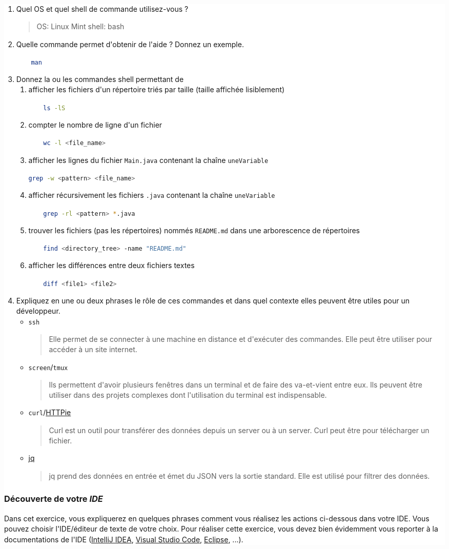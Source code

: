 1. Quel OS et quel shell de commande utilisez-vous ?
    > OS: Linux Mint
    > shell: bash
1. Quelle commande permet d'obtenir de l'aide ?
Donnez un exemple.
    ```bash
        man 
    ```
1. Donnez la ou les commandes shell permettant de
    1. afficher les fichiers d'un répertoire triés par taille (taille affichée lisiblement)
        ```bash
            ls -lS
        ```
    1. compter le nombre de ligne d'un fichier
        ```bash
            wc -l <file_name>
        ```
    1. afficher les lignes du fichier `Main.java` contenant la chaîne `uneVariable`
        ```bash
        grep -w <pattern> <file_name>
        ```
    1. afficher récursivement les fichiers `.java` contenant la chaîne `uneVariable`
        ```bash
            grep -rl <pattern> *.java
        ```
    1. trouver les fichiers (pas les répertoires) nommés `README.md` dans une arborescence de répertoires
        ```bash
            find <directory_tree> -name "README.md"
        ```
    1. afficher les différences entre deux fichiers textes
        ```bash
            diff <file1> <file2>
        ```
1. Expliquez en une ou deux phrases le rôle de ces commandes et dans quel contexte elles peuvent être utiles pour un développeur.
    * `ssh`
        > Elle permet de se connecter à une machine en distance et          d'exécuter  des commandes.
        > Elle peut être utiliser pour accéder à un site internet.
    * `screen`/`tmux`
        > Ils permettent d'avoir plusieurs fenêtres dans un terminal et de faire des va-et-vient entre eux.
        > Ils peuvent être utiliser dans des projets complexes dont l'utilisation du terminal est indispensable.
    * `curl`/[HTTPie](https://httpie.org/)
        > Curl est un outil pour transférer des données depuis un server ou à un server.
        > Curl peut être pour télécharger un fichier.
    * [jq](https://stedolan.github.io/jq/)
        > jq prend des données en entrée et émet du JSON vers la sortie standard.
        > Elle est utilisé pour filtrer des données.

### Découverte de votre *IDE*
Dans cet exercice, vous expliquerez en quelques phrases comment vous réalisez les actions ci-dessous dans votre IDE.
Vous pouvez choisir l'IDE/éditeur de texte de votre choix.
Pour réaliser cette exercice, vous devez bien évidemment vous reporter à la documentations de l'IDE ([IntelliJ IDEA](https://www.jetbrains.com/help/idea/discover-intellij-idea.html#developer-tools), [Visual Studio Code](https://code.visualstudio.com/docs), [Eclipse](https://help.eclipse.org/2020-09/index.jsp), ...).
